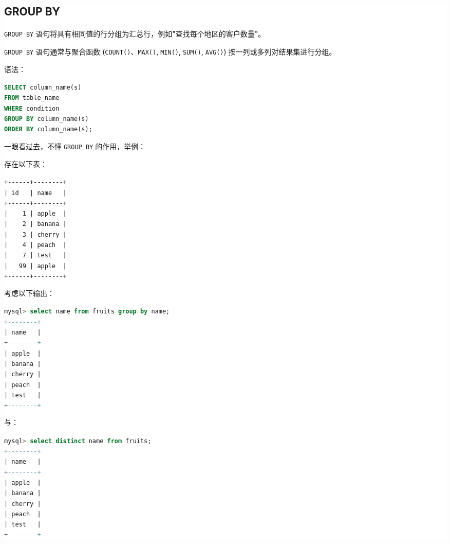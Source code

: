 ## GROUP BY

`GROUP BY` 语句将具有相同值的行分组为汇总行，例如"查找每个地区的客户数量"。

`GROUP BY` 语句通常与聚合函数 (`COUNT()`、`MAX()`, `MIN()`, `SUM()`, `AVG()`) 按一列或多列对结果集进行分组。

语法：

```sql
SELECT column_name(s)
FROM table_name
WHERE condition
GROUP BY column_name(s)
ORDER BY column_name(s);
```

一眼看过去，不懂 `GROUP BY` 的作用，举例：

存在以下表：

```
+------+--------+
| id   | name   |
+------+--------+
|    1 | apple  |
|    2 | banana |
|    3 | cherry |
|    4 | peach  |
|    7 | test   |
|   99 | apple  |
+------+--------+
```

考虑以下输出：

```sql
mysql> select name from fruits group by name;
+--------+
| name   |
+--------+
| apple  |
| banana |
| cherry |
| peach  |
| test   |
+--------+
```

与：

```sql
mysql> select distinct name from fruits;
+--------+
| name   |
+--------+
| apple  |
| banana |
| cherry |
| peach  |
| test   |
+--------+
```
